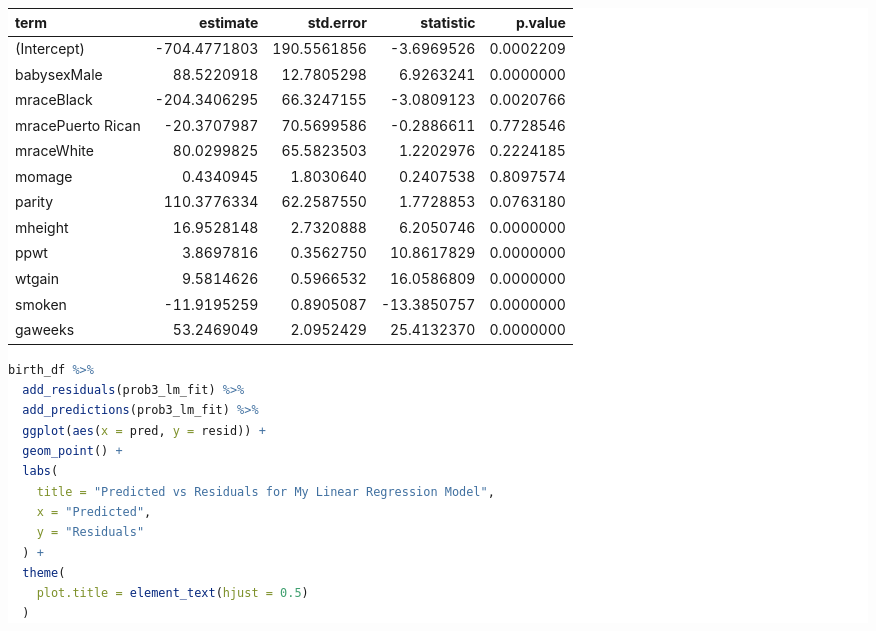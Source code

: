 | term              |     estimate |   std.error |   statistic |   p.value |
|:------------------|-------------:|------------:|------------:|----------:|
| (Intercept)       | -704.4771803 | 190.5561856 |  -3.6969526 | 0.0002209 |
| babysexMale       |   88.5220918 |  12.7805298 |   6.9263241 | 0.0000000 |
| mraceBlack        | -204.3406295 |  66.3247155 |  -3.0809123 | 0.0020766 |
| mracePuerto Rican |  -20.3707987 |  70.5699586 |  -0.2886611 | 0.7728546 |
| mraceWhite        |   80.0299825 |  65.5823503 |   1.2202976 | 0.2224185 |
| momage            |    0.4340945 |   1.8030640 |   0.2407538 | 0.8097574 |
| parity            |  110.3776334 |  62.2587550 |   1.7728853 | 0.0763180 |
| mheight           |   16.9528148 |   2.7320888 |   6.2050746 | 0.0000000 |
| ppwt              |    3.8697816 |   0.3562750 |  10.8617829 | 0.0000000 |
| wtgain            |    9.5814626 |   0.5966532 |  16.0586809 | 0.0000000 |
| smoken            |  -11.9195259 |   0.8905087 | -13.3850757 | 0.0000000 |
| gaweeks           |   53.2469049 |   2.0952429 |  25.4132370 | 0.0000000 |

``` r
birth_df %>% 
  add_residuals(prob3_lm_fit) %>% 
  add_predictions(prob3_lm_fit) %>% 
  ggplot(aes(x = pred, y = resid)) + 
  geom_point() + 
  labs(
    title = "Predicted vs Residuals for My Linear Regression Model",
    x = "Predicted",
    y = "Residuals"
  ) +
  theme(
    plot.title = element_text(hjust = 0.5)
  )
```
